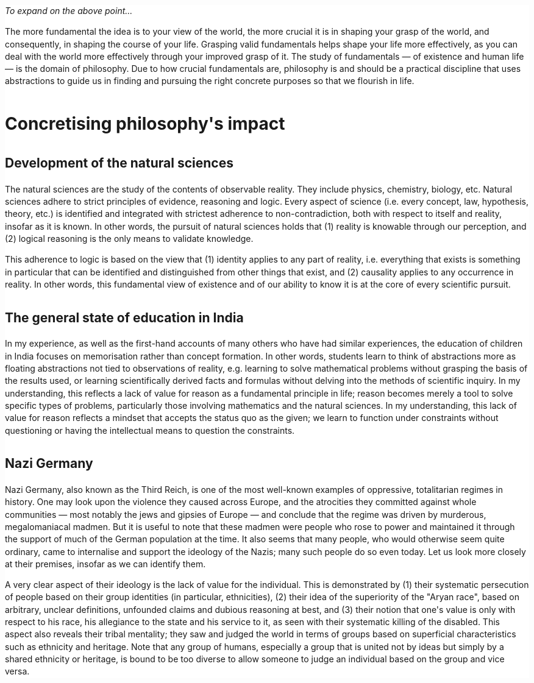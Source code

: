 _To expand on the above point..._

The more fundamental the idea is to your view of the world, the more crucial it is in shaping your grasp of the world, and consequently, in shaping the course of your life. Grasping valid fundamentals helps shape your life more effectively, as you can deal with the world more effectively through your improved grasp of it. The study of fundamentals — of existence and human life — is the domain of philosophy. Due to how crucial fundamentals are, philosophy is and should be a practical discipline that uses abstractions to guide us in finding and pursuing the right concrete purposes so that we flourish in life.

# Concretising philosophy's impact
## Development of the natural sciences
The natural sciences are the study of the contents of observable reality. They include physics, chemistry, biology, etc. Natural sciences adhere to strict principles of evidence, reasoning and logic. Every aspect of science (i.e. every concept, law, hypothesis, theory, etc.) is identified and integrated with strictest adherence to non-contradiction, both with respect to itself and reality, insofar as it is known. In other words, the pursuit of natural sciences holds that (1) reality is knowable through our perception, and (2) logical reasoning is the only means to validate knowledge.

This adherence to logic is based on the view that (1) identity applies to any part of reality, i.e. everything that exists is something in particular that can be identified and distinguished from other things that exist, and (2) causality applies to any occurrence in reality. In other words, this fundamental view of existence and of our ability to know it is at the core of every scientific pursuit.

## The general state of education in India
In my experience, as well as the first-hand accounts of many others who have had similar experiences, the education of children in India focuses on memorisation rather than concept formation. In other words, students learn to think of abstractions more as floating abstractions not tied to observations of reality, e.g. learning to solve mathematical problems without grasping the basis of the results used, or learning scientifically derived facts and formulas without delving into the methods of scientific inquiry. In my understanding, this reflects a lack of value for reason as a fundamental principle in life; reason becomes merely a tool to solve specific types of problems, particularly those involving mathematics and the natural sciences. In my understanding, this lack of value for reason reflects a mindset that accepts the status quo as the given; we learn to function under constraints without questioning or having the intellectual means to question the constraints.

## Nazi Germany
Nazi Germany, also known as the Third Reich, is one of the most well-known examples of oppressive, totalitarian regimes in history. One may look upon the violence they caused across Europe, and the atrocities they committed against whole communities — most notably the jews and gipsies of Europe — and conclude that the regime was driven by murderous, megalomaniacal madmen. But it is useful to note that these madmen were people who rose to power and maintained it through the support of much of the German population at the time. It also seems that many people, who would otherwise seem quite ordinary, came to internalise and support the ideology of the Nazis; many such people do so even today. Let us look more closely at their premises, insofar as we can identify them.

A very clear aspect of their ideology is the lack of value for the individual. This is demonstrated by (1) their systematic persecution of people based on their group identities (in particular, ethnicities), (2) their idea of the superiority of the "Aryan race", based on arbitrary, unclear definitions, unfounded claims and dubious reasoning at best, and (3) their notion that one's value is only with respect to his race, his allegiance to the state and his service to it, as seen with their systematic killing of the disabled. This aspect also reveals their tribal mentality; they saw and judged the world in terms of groups based on superficial characteristics such as ethnicity and heritage. Note that any group of humans, especially a group that is united not by ideas but simply by a shared ethnicity or heritage, is bound to be too diverse to allow someone to judge an individual based on the group and vice versa.
